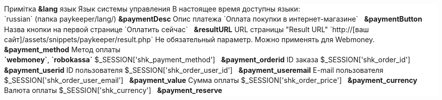   <th>Примітка</th>
</tr>
<tr>
  <td><b>&amp;lang</b></td>
  <td>язык</td>
  <td>Язык системы управления</td>
  <td>В настоящее время доступны языки:<br> `russian` (папка paykeeper/lang/)</td>
</tr>
<tr>
  <td><b>&amp;paymentDesc</b></td>
  <td>Опис платежа</td>
  <td>`Оплата покупки в интернет-магазине`</td>
  <td>&nbsp;</td>
</tr>
<tr>
  <td><b>&amp;paymentButton</b></td>
  <td>Назва кнопки на первой странице</td>
  <td>`Оплатить сейчас`</td>
  <td>&nbsp;</td>
</tr>
<tr>
  <td><b>&amp;resultURL</b></td>
  <td>URL страницы "Result URL"</td>
  <td>`http://[ваш сайт]/assets/snippets/paykeeper/result.php`</td>
  <td>Не обязательный параметр. Можно применять для Webmoney.</td>
</tr>
<tr>
  <td><b>&amp;payment_method</b></td>
  <td>Метод оплаты<br> <b>`webmoney`</b>, <b>`robokassa`</b> </td>
  <td>$_SESSION['shk_payment_method']</td>
  <td>&nbsp;</td>
</tr>
<tr>
  <td><b>&amp;payment_orderid</b></td>
  <td>ID заказа</td>
  <td>$_SESSION['shk_order_id']</td>
  <td>&nbsp;</td>
</tr>
<tr>
  <td><b>&amp;payment_userid</b></td>
  <td>ID пользователя</td>
  <td>$_SESSION['shk_order_user_id']</td>
  <td>&nbsp;</td>
</tr>
<tr>
  <td><b>&amp;payment_useremail</b></td>
  <td>E-mail пользователя</td>
  <td>$_SESSION['shk_order_user_email']</td>
  <td>&nbsp;</td>
</tr>
<tr>
  <td><b>&amp;payment_value</b></td>
  <td>Сумма оплаты</td>
  <td>$_SESSION['shk_order_price']</td>
  <td>&nbsp;</td>
</tr>
<tr>
  <td><b>&amp;payment_currency</b></td>
  <td>Валюта оплаты</td>
  <td>$_SESSION['shk_currency']</td>
  <td>&nbsp;</td>
</tr>
<tr>
  <td><b>&amp;payment_reserve</b></td>
